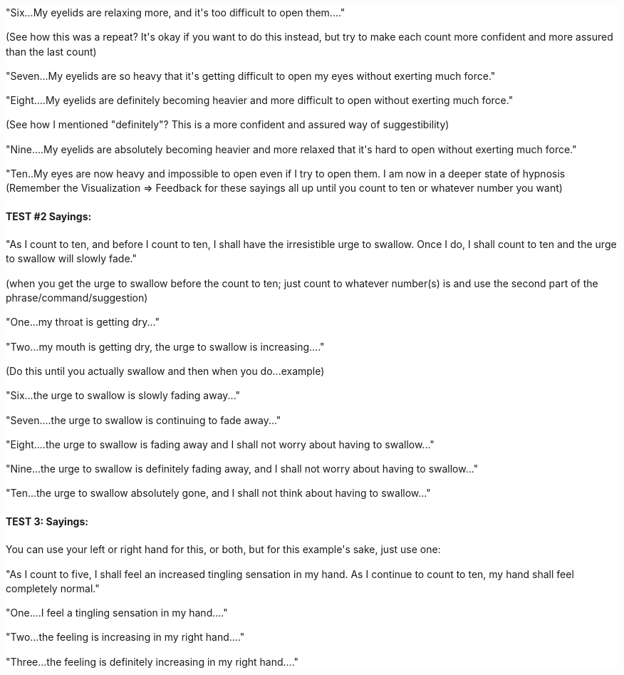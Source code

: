 "Six...My eyelids are relaxing more, and it's too difficult to open them...."

(See how this was a repeat? It's okay if you want to do this instead, but try
to make each count more confident and more assured than the last count)

"Seven...My eyelids are so heavy that it's getting difficult to open my eyes
without exerting much force."

"Eight....My eyelids are definitely becoming heavier and more difficult to open
without exerting much force."

(See how I mentioned "definitely"? This is a more confident and assured way of
suggestibility)

"Nine....My eyelids are absolutely becoming heavier and more relaxed that it's
hard to open without exerting much force."

"Ten..My eyes are now heavy and impossible to open even if I try to open them.
I am now in a deeper state of hypnosis (Remember the Visualization => Feedback
for these sayings all up until you count to ten or whatever number you want)

#### TEST #2 Sayings:

"As I count to ten, and before I count to ten, I shall have the irresistible
urge to swallow. Once I do, I shall count to ten and the urge to swallow will
slowly fade."

(when you get the urge to swallow before the count to ten; just count to
whatever number(s) is and use the second part of the phrase/command/suggestion)

"One...my throat is getting dry..."

"Two...my mouth is getting dry, the urge to swallow is increasing...."

(Do this until you actually swallow and then when you do...example)

"Six...the urge to swallow is slowly fading away..."

"Seven....the urge to swallow is continuing to fade away..."

"Eight....the urge to swallow is fading away and I shall not worry about having to swallow..."

"Nine...the urge to swallow is definitely fading away, and I shall not worry
about having to swallow..."

"Ten...the urge to swallow absolutely gone, and I shall not think about having
to swallow..."

#### TEST 3: Sayings:

You can use your left or right hand for this, or both, but for this example's
sake, just use one:

"As I count to five, I shall feel an increased tingling sensation in my hand.
As I continue to count to ten, my hand shall feel completely normal."

"One....I feel a tingling sensation in my hand...."

"Two...the feeling is increasing in my right hand...."

"Three...the feeling is definitely increasing in my right hand...."
